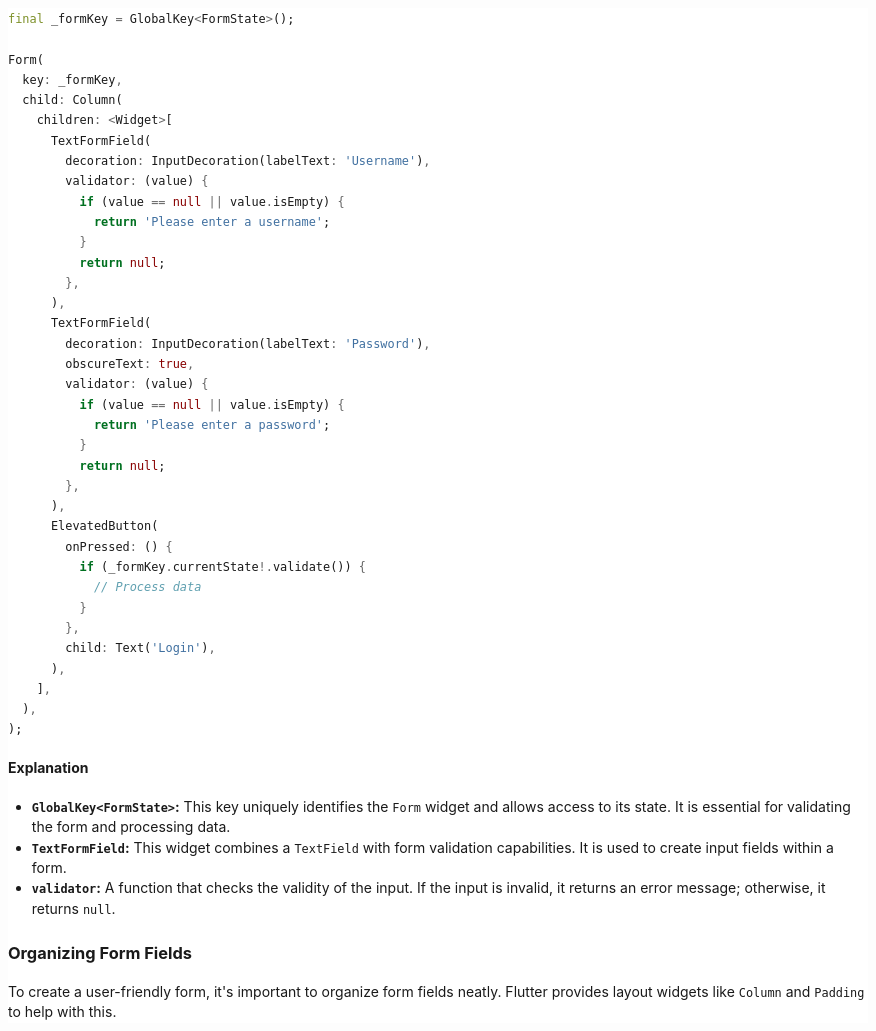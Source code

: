 ```dart
final _formKey = GlobalKey<FormState>();

Form(
  key: _formKey,
  child: Column(
    children: <Widget>[
      TextFormField(
        decoration: InputDecoration(labelText: 'Username'),
        validator: (value) {
          if (value == null || value.isEmpty) {
            return 'Please enter a username';
          }
          return null;
        },
      ),
      TextFormField(
        decoration: InputDecoration(labelText: 'Password'),
        obscureText: true,
        validator: (value) {
          if (value == null || value.isEmpty) {
            return 'Please enter a password';
          }
          return null;
        },
      ),
      ElevatedButton(
        onPressed: () {
          if (_formKey.currentState!.validate()) {
            // Process data
          }
        },
        child: Text('Login'),
      ),
    ],
  ),
);
```

#### Explanation

- **`GlobalKey<FormState>`:** This key uniquely identifies the `Form` widget and allows access to its state. It is essential for validating the form and processing data.
- **`TextFormField`:** This widget combines a `TextField` with form validation capabilities. It is used to create input fields within a form.
- **`validator`:** A function that checks the validity of the input. If the input is invalid, it returns an error message; otherwise, it returns `null`.

### Organizing Form Fields

To create a user-friendly form, it's important to organize form fields neatly. Flutter provides layout widgets like `Column` and `Padding` to help with this.
